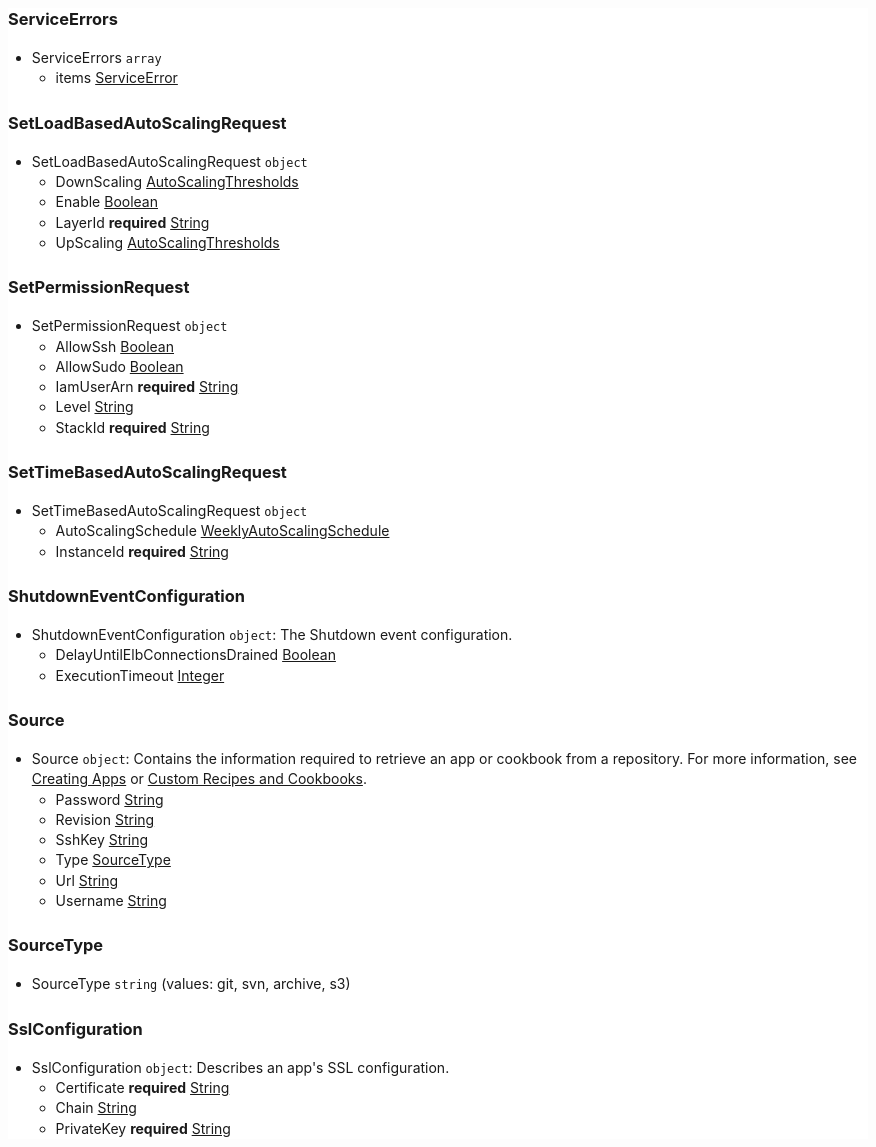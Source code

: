 ### ServiceErrors
* ServiceErrors `array`
  * items [ServiceError](#serviceerror)

### SetLoadBasedAutoScalingRequest
* SetLoadBasedAutoScalingRequest `object`
  * DownScaling [AutoScalingThresholds](#autoscalingthresholds)
  * Enable [Boolean](#boolean)
  * LayerId **required** [String](#string)
  * UpScaling [AutoScalingThresholds](#autoscalingthresholds)

### SetPermissionRequest
* SetPermissionRequest `object`
  * AllowSsh [Boolean](#boolean)
  * AllowSudo [Boolean](#boolean)
  * IamUserArn **required** [String](#string)
  * Level [String](#string)
  * StackId **required** [String](#string)

### SetTimeBasedAutoScalingRequest
* SetTimeBasedAutoScalingRequest `object`
  * AutoScalingSchedule [WeeklyAutoScalingSchedule](#weeklyautoscalingschedule)
  * InstanceId **required** [String](#string)

### ShutdownEventConfiguration
* ShutdownEventConfiguration `object`: The Shutdown event configuration.
  * DelayUntilElbConnectionsDrained [Boolean](#boolean)
  * ExecutionTimeout [Integer](#integer)

### Source
* Source `object`: Contains the information required to retrieve an app or cookbook from a repository. For more information, see <a href="http://docs.aws.amazon.com/opsworks/latest/userguide/workingapps-creating.html">Creating Apps</a> or <a href="http://docs.aws.amazon.com/opsworks/latest/userguide/workingcookbook.html">Custom Recipes and Cookbooks</a>.
  * Password [String](#string)
  * Revision [String](#string)
  * SshKey [String](#string)
  * Type [SourceType](#sourcetype)
  * Url [String](#string)
  * Username [String](#string)

### SourceType
* SourceType `string` (values: git, svn, archive, s3)

### SslConfiguration
* SslConfiguration `object`: Describes an app's SSL configuration.
  * Certificate **required** [String](#string)
  * Chain [String](#string)
  * PrivateKey **required** [String](#string)
